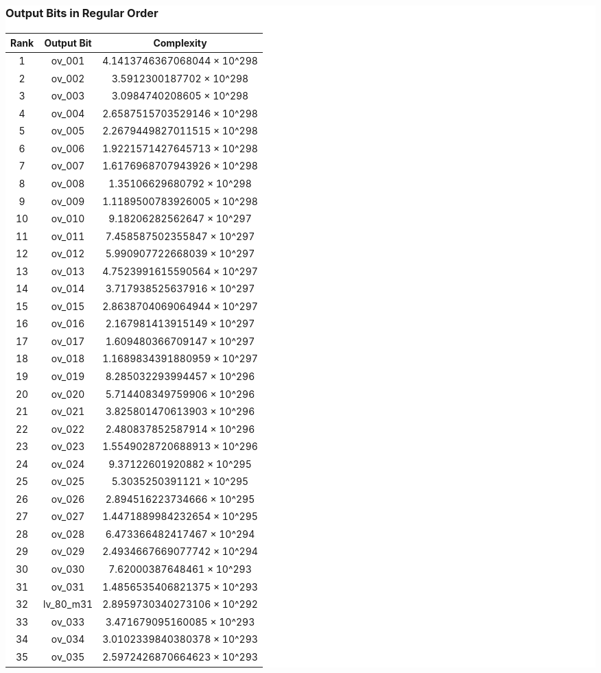 ### Output Bits in Regular Order

| Rank | Output Bit | Complexity |
|:----:|:----------:|:----------:|
| 1 | ov_001 | 4.1413746367068044 × 10^298 |
| 2 | ov_002 | 3.5912300187702 × 10^298 |
| 3 | ov_003 | 3.0984740208605 × 10^298 |
| 4 | ov_004 | 2.6587515703529146 × 10^298 |
| 5 | ov_005 | 2.2679449827011515 × 10^298 |
| 6 | ov_006 | 1.9221571427645713 × 10^298 |
| 7 | ov_007 | 1.6176968707943926 × 10^298 |
| 8 | ov_008 | 1.35106629680792 × 10^298 |
| 9 | ov_009 | 1.1189500783926005 × 10^298 |
| 10 | ov_010 | 9.18206282562647 × 10^297 |
| 11 | ov_011 | 7.458587502355847 × 10^297 |
| 12 | ov_012 | 5.990907722668039 × 10^297 |
| 13 | ov_013 | 4.7523991615590564 × 10^297 |
| 14 | ov_014 | 3.717938525637916 × 10^297 |
| 15 | ov_015 | 2.8638704069064944 × 10^297 |
| 16 | ov_016 | 2.167981413915149 × 10^297 |
| 17 | ov_017 | 1.609480366709147 × 10^297 |
| 18 | ov_018 | 1.1689834391880959 × 10^297 |
| 19 | ov_019 | 8.285032293994457 × 10^296 |
| 20 | ov_020 | 5.714408349759906 × 10^296 |
| 21 | ov_021 | 3.825801470613903 × 10^296 |
| 22 | ov_022 | 2.480837852587914 × 10^296 |
| 23 | ov_023 | 1.5549028720688913 × 10^296 |
| 24 | ov_024 | 9.37122601920882 × 10^295 |
| 25 | ov_025 | 5.3035250391121 × 10^295 |
| 26 | ov_026 | 2.894516223734666 × 10^295 |
| 27 | ov_027 | 1.4471889984232654 × 10^295 |
| 28 | ov_028 | 6.473366482417467 × 10^294 |
| 29 | ov_029 | 2.4934667669077742 × 10^294 |
| 30 | ov_030 | 7.62000387648461 × 10^293 |
| 31 | ov_031 | 1.4856535406821375 × 10^293 |
| 32 | lv_80_m31 | 2.8959730340273106 × 10^292 |
| 33 | ov_033 | 3.471679095160085 × 10^293 |
| 34 | ov_034 | 3.0102339840380378 × 10^293 |
| 35 | ov_035 | 2.5972426870664623 × 10^293 |